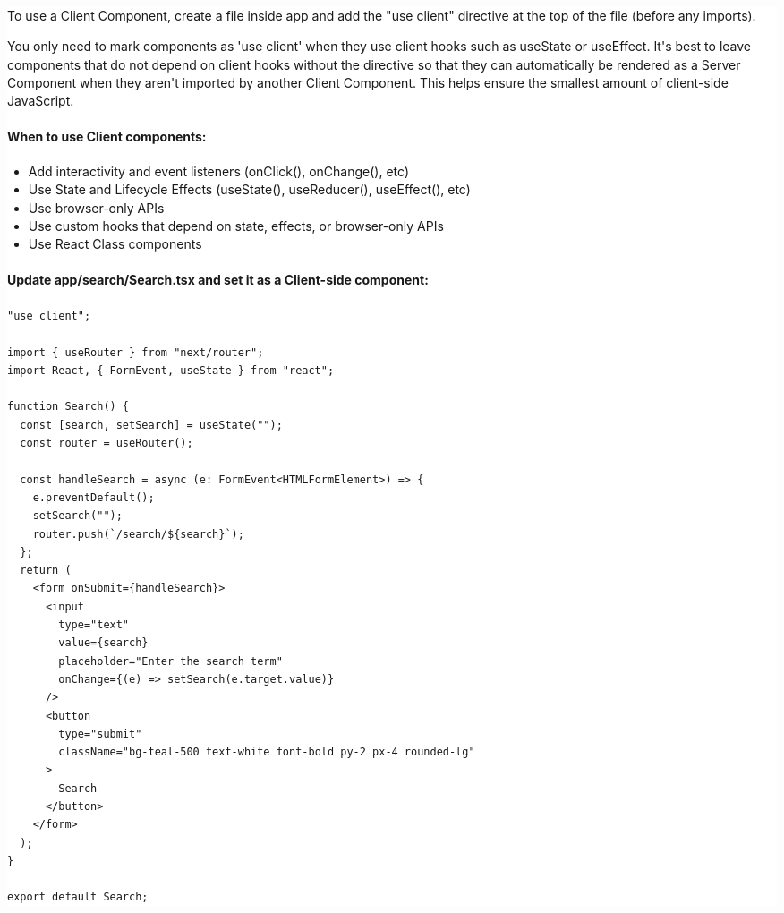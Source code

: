To use a Client Component, create a file inside app and add the "use client" directive at the top of the file (before any imports).

You only need to mark components as 'use client' when they use client hooks such as useState or useEffect. It's best to leave components that do not depend on client hooks without the directive so that they can automatically be rendered as a Server Component when they aren't imported by another Client Component. This helps ensure the smallest amount of client-side JavaScript.

#### When to use Client components:

- Add interactivity and event listeners (onClick(), onChange(), etc)
- Use State and Lifecycle Effects (useState(), useReducer(), useEffect(), etc)
- Use browser-only APIs
- Use custom hooks that depend on state, effects, or browser-only APIs
- Use React Class components

#### Update app/search/Search.tsx and set it as a Client-side component:

```
"use client";

import { useRouter } from "next/router";
import React, { FormEvent, useState } from "react";

function Search() {
  const [search, setSearch] = useState("");
  const router = useRouter();

  const handleSearch = async (e: FormEvent<HTMLFormElement>) => {
    e.preventDefault();
    setSearch("");
    router.push(`/search/${search}`);
  };
  return (
    <form onSubmit={handleSearch}>
      <input
        type="text"
        value={search}
        placeholder="Enter the search term"
        onChange={(e) => setSearch(e.target.value)}
      />
      <button
        type="submit"
        className="bg-teal-500 text-white font-bold py-2 px-4 rounded-lg"
      >
        Search
      </button>
    </form>
  );
}

export default Search;

```
